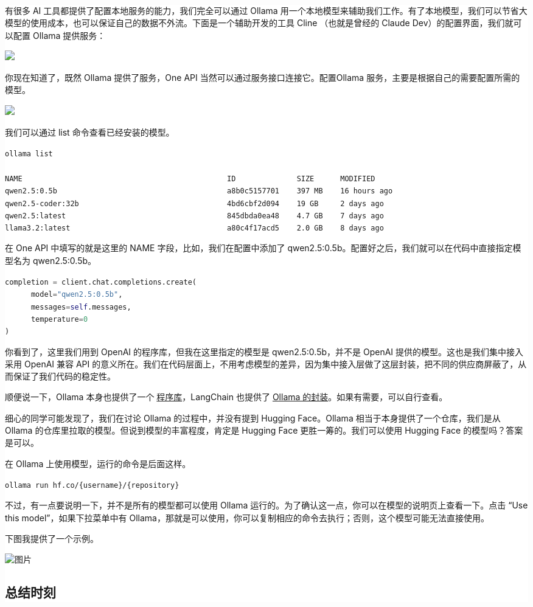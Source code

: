 有很多 AI 工具都提供了配置本地服务的能力，我们完全可以通过 Ollama 用一个本地模型来辅助我们工作。有了本地模型，我们可以节省大模型的使用成本，也可以保证自己的数据不外流。下面是一个辅助开发的工具 Cline （也就是曾经的 Claude Dev）的配置界面，我们就可以配置 Ollama 提供服务：

![](https://static001.geekbang.org/resource/image/1d/00/1d1a511f2a51f31e0ae04ecec7da8f00.jpg?wh=1855x1400)

你现在知道了，既然 Ollama 提供了服务，One API 当然可以通过服务接口连接它。配置Ollama 服务，主要是根据自己的需要配置所需的模型。

![](https://static001.geekbang.org/resource/image/e9/bb/e99f9fa57ccc00807e6f41d6abc532bb.jpg?wh=4617x1638)

我们可以通过 list 命令查看已经安装的模型。

```bash
ollama list

NAME                                               ID              SIZE      MODIFIED
qwen2.5:0.5b                                       a8b0c5157701    397 MB    16 hours ago
qwen2.5-coder:32b                                  4bd6cbf2d094    19 GB     2 days ago
qwen2.5:latest                                     845dbda0ea48    4.7 GB    7 days ago
llama3.2:latest                                    a80c4f17acd5    2.0 GB    8 days ago

```

在 One API 中填写的就是这里的 NAME 字段，比如，我们在配置中添加了 qwen2.5:0.5b。配置好之后，我们就可以在代码中直接指定模型名为 qwen2.5:0.5b。

```python
completion = client.chat.completions.create(
      model="qwen2.5:0.5b",
      messages=self.messages,
      temperature=0
)

```

你看到了，这里我们用到 OpenAI 的程序库，但我在这里指定的模型是 qwen2.5:0.5b，并不是 OpenAI 提供的模型。这也是我们集中接入采用 OpenAI 兼容 API 的意义所在。我们在代码层面上，不用考虑模型的差异，因为集中接入层做了这层封装，把不同的供应商屏蔽了，从而保证了我们代码的稳定性。

顺便说一下，Ollama 本身也提供了一个 [程序库](https://github.com/ollama/ollama-python)，LangChain 也提供了 [Ollama 的封装](https://python.langchain.com/docs/integrations/providers/ollama/)。如果有需要，可以自行查看。

细心的同学可能发现了，我们在讨论 Ollama 的过程中，并没有提到 Hugging Face。Ollama 相当于本身提供了一个仓库，我们是从 Ollama 的仓库里拉取的模型。但说到模型的丰富程度，肯定是 Hugging Face 更胜一筹的。我们可以使用 Hugging Face 的模型吗？答案是可以。

在 Ollama 上使用模型，运行的命令是后面这样。

```bash
ollama run hf.co/{username}/{repository}

```

不过，有一点要说明一下，并不是所有的模型都可以使用 Ollama 运行的。为了确认这一点，你可以在模型的说明页上查看一下。点击 “Use this model”，如果下拉菜单中有 Ollama，那就是可以使用，你可以复制相应的命令去执行；否则，这个模型可能无法直接使用。

下图我提供了一个示例。

![图片](https://static001.geekbang.org/resource/image/d4/ac/d446227dd3fb14ced7432f37f31eb0ac.gif?wh=1878x1244)

## 总结时刻
